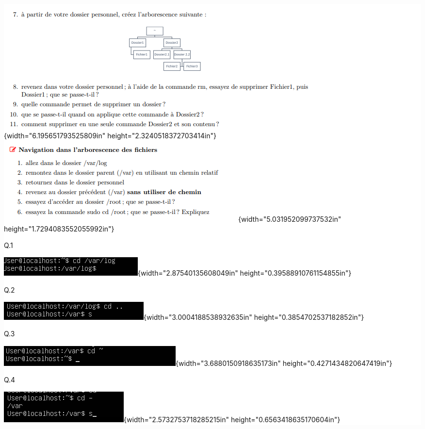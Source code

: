 ![](vertopal_e6d3e1d5ef63441da1b8b77abd9c1c6f/media/image5.png){width="6.195651793525809in"
height="2.3240518372703414in"}![](vertopal_e6d3e1d5ef63441da1b8b77abd9c1c6f/media/image6.png){width="5.031952099737532in"
height="1.7294083552055992in"}

Q.1

![](vertopal_e6d3e1d5ef63441da1b8b77abd9c1c6f/media/image7.png){width="2.87540135608049in"
height="0.39588910761154855in"}

Q.2

![](vertopal_e6d3e1d5ef63441da1b8b77abd9c1c6f/media/image8.png){width="3.0004188538932635in"
height="0.3854702537182852in"}

Q.3

![](vertopal_e6d3e1d5ef63441da1b8b77abd9c1c6f/media/image9.png){width="3.6880150918635173in"
height="0.4271434820647419in"}

Q.4

![](vertopal_e6d3e1d5ef63441da1b8b77abd9c1c6f/media/image10.png){width="2.5732753718285215in"
height="0.6563418635170604in"}
